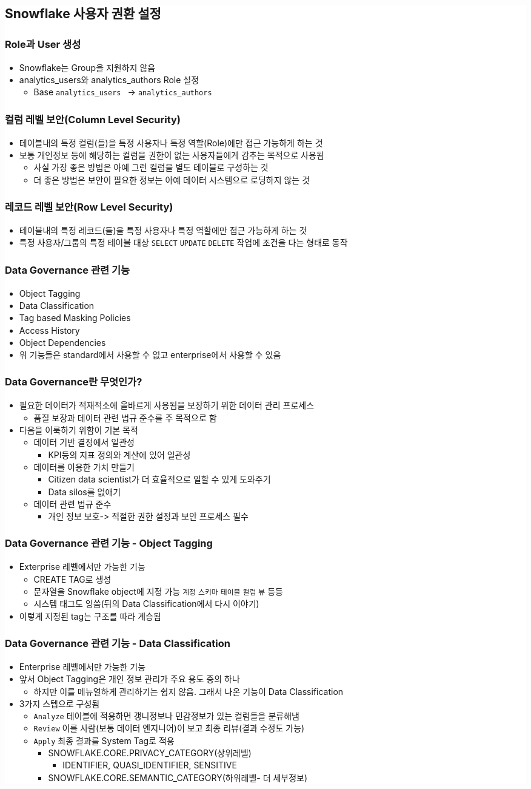 ## Snowflake 사용자 권환 설정
### Role과 User 생성
- Snowflake는 Group을 지원하지 않음
- analytics_users와 analytics_authors Role 설정
    + Base `analytics_users ` -> `analytics_authors`

### 컬럼 레벨 보안(Column Level Security)
- 테이블내의 특정 컬럼(들)을 특정 사용자나 특정 역할(Role)에만 접근 가능하게 하는 것
- 보통 개인정보 등에 해당하는 컬럼을 권한이 없는 사용자들에게 감추는 목적으로 사용됨
    + 사실 가장 좋은 방법은 아예 그런 컬럼을 별도 테이블로 구성하는 것
    + 더 좋은 방법은 보안이 필요한 정보는 아예 데이터 시스템으로 로딩하지 않는 것

### 레코드 레벨 보안(Row Level Security)
- 테이블내의 특정 레코드(들)을 특정 사용자나 특정 역할에만 접근 가능하게 하는 것
- 특정 사용자/그룹의 특정 테이블 대상 `SELECT` `UPDATE` `DELETE` 작업에 조건을 다는 형태로 동작

### Data Governance 관련 기능
- Object Tagging
- Data Classification
- Tag based Masking Policies
- Access History
- Object Dependencies
- 위 기능들은 standard에서 사용할 수 없고 enterprise에서 사용할 수 있음

### Data Governance란 무엇인가?
- 필요한 데이터가 적재적소에 올바르게 사용됨을 보장하기 위한 데이터 관리 프로세스
    + 품질 보장과 데이터 관련 법규 준수를 주 목적으로 함
- 다음을 이룩하기 위함이 기본 목적
    + 데이터 기반 결정에서 일관성
        - KPI등의 지표 정의와 계산에 있어 일관성
    + 데이터를 이용한 가치 만들기
        - Citizen data scientist가 더 효율적으로 일할 수 있게 도와주기
        - Data silos를 없애기
    + 데이터 관련 법규 준수
        - 개인 정보 보호-> 적절한 권한 설정과 보안 프로세스 필수

### Data Governance 관련 기능 - Object Tagging
- Exterprise 레벨에서만 가능한 기능 
    + CREATE TAG로 생성
    + 문자열을 Snowflake object에 지정 가능 `계정` `스키마` `테이블` `컬럼` `뷰` 등등
    + 시스템 태그도 잉씀(뒤의 Data Classification에서 다시 이야기)
- 이렇게 지정된 tag는 구조를 따라 계승됨

### Data Governance 관련 기능 - Data Classification
- Enterprise 레벨에서만 가능한 기능
- 앞서 Object Tagging은 개인 정보 관리가 주요 용도 중의 하나
    + 하지만 이를 메뉴얼하게 관리하기는 쉽지 않음. 그래서 나온 기능이 Data Classification
- 3가지 스텝으로 구성됨
    + `Analyze` 테이블에 적용하면 갱니정보나 민감정보가 있는 컬럼들을 분류해냄
    + `Review` 이를 사람(보통 데이터 엔지니어)이 보고 최종 리뷰(결과 수정도 가능)
    + `Apply` 최종 결과를 System Tag로 적용
        - SNOWFLAKE.CORE.PRIVACY_CATEGORY(상위레벨)
            + IDENTIFIER, QUASI_IDENTIFIER, SENSITIVE
        - SNOWFLAKE.CORE.SEMANTIC_CATEGORY(하위레벨- 더 세부정보)
